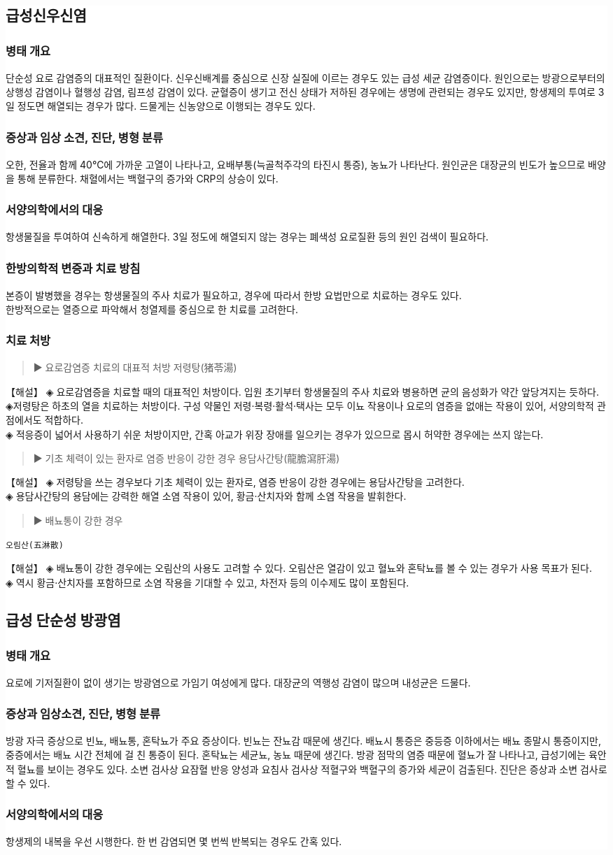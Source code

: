 


## 급성신우신염

### 병태 개요
단순성 요로 감염증의 대표적인 질환이다. 신우신배계를 중심으로 신장 실질에 이르는 경우도 있는 급성 세균 감염증이다. 원인으로는 방광으로부터의 상행성 감염이나 혈행성 감염, 림프성 감염이 있다. 균혈증이 생기고 전신 상태가 저하된 경우에는 생명에 관련되는 경우도 있지만, 항생제의 투여로 3일 정도면 해열되는 경우가 많다. 드물게는 신농양으로 이행되는 경우도 있다.

### 증상과 임상 소견, 진단, 병형 분류
오한, 전율과 함께 40℃에 가까운 고열이 나타나고, 요배부통(늑골척주각의 타진시 통증), 농뇨가 나타난다. 원인균은 대장균의 빈도가 높으므로 배양을 통해 분류한다. 채혈에서는 백혈구의 증가와 CRP의 상승이 있다.

### 서양의학에서의 대응
항생물질을 투여하여 신속하게 해열한다. 3일 정도에 해열되지 않는 경우는 폐색성 요로질환 등의 원인 검색이 필요하다.

### 한방의학적 변증과 치료 방침
본증이 발병했을 경우는 항생물질의 주사 치료가 필요하고, 경우에 따라서 한방 요법만으로 치료하는 경우도 있다.  
한방적으로는 열증으로 파악해서 청열제를 중심으로 한 치료를 고려한다.

### 치료 처방

> ► 요로감염증 치료의 대표적 처방 저령탕(猪苓湯)

【해설】 ◈ 요로감염증을 치료할 때의 대표적인 처방이다. 입원 초기부터 항생물질의 주사 치료와 병용하면 균의 음성화가 약간 앞당겨지는 듯하다.  
◈저령탕은 하초의 열을 치료하는 처방이다. 구성 약물인 저령·복령·활석·택사는 모두 이뇨 작용이나 요로의 염증을 없애는 작용이 있어, 서양의학적 관점에서도 적합하다.  
◈ 적응증이 넓어서 사용하기 쉬운 처방이지만, 간혹 아교가 위장 장애를 일으키는 경우가 있으므로 몹시 허약한 경우에는 쓰지 않는다.

> ► 기초 체력이 있는 환자로 염증 반응이 강한 경우 용담사간탕(龍膽瀉肝湯)

【해설】 ◈ 저령탕을 쓰는 경우보다 기초 체력이 있는 환자로, 염증 반응이 강한 경우에는 용담사간탕을 고려한다.  
◈ 용담사간탕의 용담에는 강력한 해열 소염 작용이 있어, 황금·산치자와 함께 소염 작용을 발휘한다.

> ► 배뇨통이 강한 경우

`오림산(五淋散)`

【해설】 ◈ 배뇨통이 강한 경우에는 오림산의 사용도 고려할 수 있다. 오림산은 열감이 있고 혈뇨와 혼탁뇨를 볼 수 있는 경우가 사용 목표가 된다.  
◈ 역시 황금·산치자를 포함하므로 소염 작용을 기대할 수 있고, 차전자 등의 이수제도 많이 포함된다.

## 급성 단순성 방광염

### 병태 개요
요로에 기저질환이 없이 생기는 방광염으로 가임기 여성에게 많다. 대장균의 역행성 감염이 많으며 내성균은 드물다.

### 증상과 임상소견, 진단, 병형 분류
방광 자극 증상으로 빈뇨, 배뇨통, 혼탁뇨가 주요 증상이다. 빈뇨는 잔뇨감 때문에 생긴다. 배뇨시 통증은 중등증 이하에서는 배뇨 종말시 통증이지만, 중증에서는 배뇨 시간 전체에 걸 친 통증이 된다. 혼탁뇨는 세균뇨, 농뇨 때문에 생긴다. 방광 점막의 염증 때문에 혈뇨가 잘 나타나고, 급성기에는 육안적 혈뇨를 보이는 경우도 있다. 소변 검사상 요잠혈 반응 양성과 요침사 검사상 적혈구와 백혈구의 증가와 세균이 검출된다. 진단은 증상과 소변 검사로 할 수 있다.

### 서양의학에서의 대응
항생제의 내복을 우선 시행한다. 한 번 감염되면 몇 번씩 반복되는 경우도 간혹 있다.
